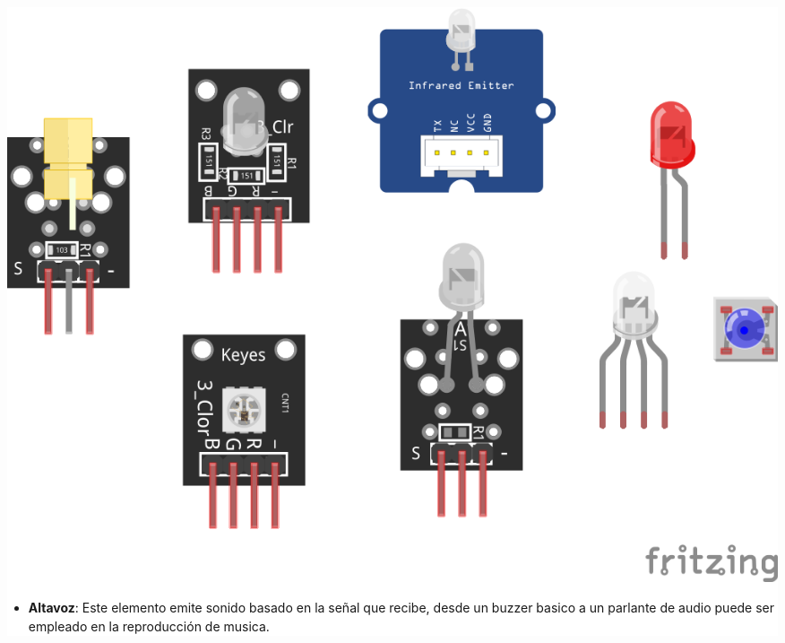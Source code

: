   ![leds.png](leds.png)

* **Altavoz**: Este elemento emite sonido basado en la señal que recibe, desde un buzzer basico a un parlante de audio puede ser empleado en la reproducción de musica.
  